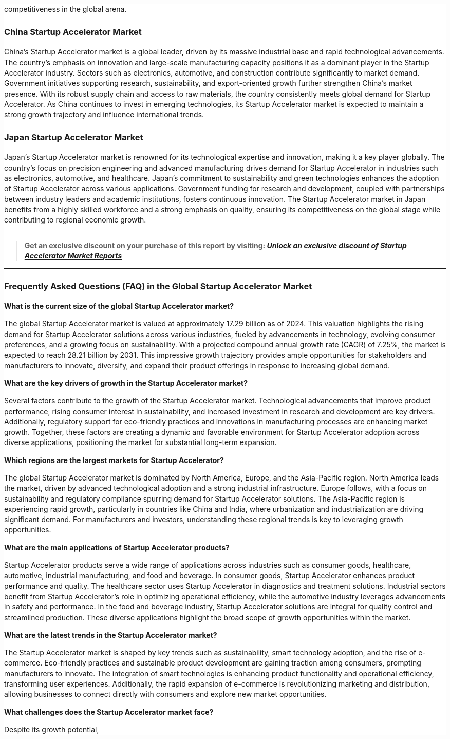 competitiveness in the global arena.</p><h3>China Startup Accelerator Market</h3><p>China&rsquo;s Startup Accelerator market is a global leader, driven by its massive industrial base and rapid technological advancements. The country&rsquo;s emphasis on innovation and large-scale manufacturing capacity positions it as a dominant player in the Startup Accelerator industry. Sectors such as electronics, automotive, and construction contribute significantly to market demand. Government initiatives supporting research, sustainability, and export-oriented growth further strengthen China&rsquo;s market presence. With its robust supply chain and access to raw materials, the country consistently meets global demand for Startup Accelerator. As China continues to invest in emerging technologies, its Startup Accelerator market is expected to maintain a strong growth trajectory and influence international trends.</p><h3>Japan Startup Accelerator Market</h3><p>Japan&rsquo;s Startup Accelerator market is renowned for its technological expertise and innovation, making it a key player globally. The country&rsquo;s focus on precision engineering and advanced manufacturing drives demand for Startup Accelerator in industries such as electronics, automotive, and healthcare. Japan&rsquo;s commitment to sustainability and green technologies enhances the adoption of Startup Accelerator across various applications. Government funding for research and development, coupled with partnerships between industry leaders and academic institutions, fosters continuous innovation. The Startup Accelerator market in Japan benefits from a highly skilled workforce and a strong emphasis on quality, ensuring its competitiveness on the global stage while contributing to regional economic growth.</p><hr /><blockquote><p><strong>Get an exclusive discount on your purchase of this report by visiting: <em><a href="://marketresearchpulse.com/ask-for-discount/10164?utm_source=Github&amp;utm_medium=026">Unlock an exclusive discount of Startup Accelerator Market Reports</a></em>&nbsp;</strong></p></blockquote><hr /><h3>Frequently Asked Questions (FAQ) in the Global Startup Accelerator Market</h3><p><strong>What is the current size of the global Startup Accelerator market?</strong></p><p>The global Startup Accelerator market is valued at approximately 17.29 billion as of 2024. This valuation highlights the rising demand for Startup Accelerator solutions across various industries, fueled by advancements in technology, evolving consumer preferences, and a growing focus on sustainability. With a projected compound annual growth rate (CAGR) of 7.25%, the market is expected to reach 28.21 billion by 2031. This impressive growth trajectory provides ample opportunities for stakeholders and manufacturers to innovate, diversify, and expand their product offerings in response to increasing global demand.</p><p><strong>What are the key drivers of growth in the Startup Accelerator market?</strong></p><p>Several factors contribute to the growth of the Startup Accelerator market. Technological advancements that improve product performance, rising consumer interest in sustainability, and increased investment in research and development are key drivers. Additionally, regulatory support for eco-friendly practices and innovations in manufacturing processes are enhancing market growth. Together, these factors are creating a dynamic and favorable environment for Startup Accelerator adoption across diverse applications, positioning the market for substantial long-term expansion.</p><p><strong>Which regions are the largest markets for Startup Accelerator?</strong></p><p>The global Startup Accelerator market is dominated by North America, Europe, and the Asia-Pacific region. North America leads the market, driven by advanced technological adoption and a strong industrial infrastructure. Europe follows, with a focus on sustainability and regulatory compliance spurring demand for Startup Accelerator solutions. The Asia-Pacific region is experiencing rapid growth, particularly in countries like China and India, where urbanization and industrialization are driving significant demand. For manufacturers and investors, understanding these regional trends is key to leveraging growth opportunities.</p><p><strong>What are the main applications of Startup Accelerator products?</strong></p><p>Startup Accelerator products serve a wide range of applications across industries such as consumer goods, healthcare, automotive, industrial manufacturing, and food and beverage. In consumer goods, Startup Accelerator enhances product performance and quality. The healthcare sector uses Startup Accelerator in diagnostics and treatment solutions. Industrial sectors benefit from Startup Accelerator&rsquo;s role in optimizing operational efficiency, while the automotive industry leverages advancements in safety and performance. In the food and beverage industry, Startup Accelerator solutions are integral for quality control and streamlined production. These diverse applications highlight the broad scope of growth opportunities within the market.</p><p><strong>What are the latest trends in the Startup Accelerator market?</strong></p><p>The Startup Accelerator market is shaped by key trends such as sustainability, smart technology adoption, and the rise of e-commerce. Eco-friendly practices and sustainable product development are gaining traction among consumers, prompting manufacturers to innovate. The integration of smart technologies is enhancing product functionality and operational efficiency, transforming user experiences. Additionally, the rapid expansion of e-commerce is revolutionizing marketing and distribution, allowing businesses to connect directly with consumers and explore new market opportunities.</p><p><strong>What challenges does the Startup Accelerator market face?</strong></p><p>Despite its growth potential,